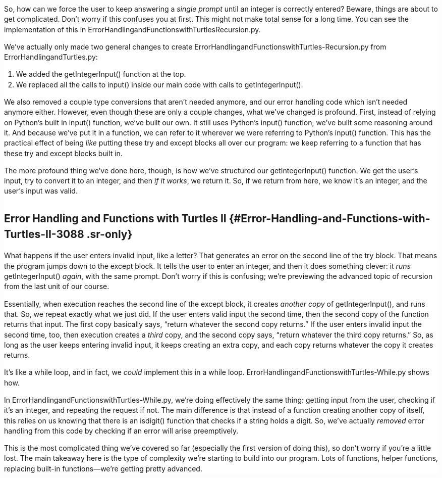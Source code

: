 So, how can we force the user to keep answering a _single prompt_ until an integer is correctly entered? Beware, things are about to get complicated. Don’t worry if this confuses you at first. This might not make total sense for a long time. You can see the implementation of this in ErrorHandlingandFunctionswithTurtlesRecursion.py.

We’ve actually only made two general changes to create ErrorHandlingandFunctionswithTurtles-Recursion.py from ErrorHandlingandTurtles.py:

1.  We added the getIntegerInput() function at the top.
2.  We replaced all the calls to input() inside our main code with calls to getIntegerInput().

We also removed a couple type conversions that aren’t needed anymore, and our error handling code which isn’t needed anymore either. However, even though these are only a couple changes, what we’ve changed is profound. First, instead of relying on Python’s built in input() function, we’ve built our own. It still uses Python’s input() function, we’ve built some reasoning around it. And because we’ve put it in a function, we can refer to it wherever we were referring to Python’s input() function. This has the practical effect of being _like_ putting these try and except blocks all over our program: we keep referring to a function that has these try and except blocks built in.

The more profound thing we’ve done here, though, is how we’ve structured our getIntegerInput() function. We get the user’s input, try to convert it to an integer, and then _if it works_, we return it. So, if we return from here, we know it’s an integer, and the user’s input was valid.

## Error Handling and Functions with Turtles II {#Error-Handling-and-Functions-with-Turtles-II-3088 .sr-only}

What happens if the user enters invalid input, like a letter? That generates an error on the second line of the try block. That means the program jumps down to the except block. It tells the user to enter an integer, and then it does something clever: it _runs_ getIntegerInput() _again_, with the same prompt. Don’t worry if this is confusing; we’re previewing the advanced topic of recursion from the last unit of our course.

Essentially, when execution reaches the second line of the except block, it creates _another copy_ of getIntegerInput(), and runs that. So, we repeat exactly what we just did. If the user enters valid input the second time, then the second copy of the function returns that input. The first copy basically says, “return whatever the second copy returns.” If the user enters invalid input the second time, too, then execution creates a _third_ copy, and the second copy says, “return whatever the third copy returns.” So, as long as the user keeps entering invalid input, it keeps creating an extra copy, and each copy returns whatever the copy it creates returns.

It’s like a while loop, and in fact, we _could_ implement this in a while loop. ErrorHandlingandFunctionswithTurtles-While.py shows how.

In ErrorHandlingandFunctionswithTurtles-While.py, we’re doing effectively the same thing: getting input from the user, checking if it’s an integer, and repeating the request if not. The main difference is that instead of a function creating another copy of itself, this relies on us knowing that there is an isdigit() function that checks if a string holds a digit. So, we’ve actually _removed_ error handling from this code by checking if an error will arise preemptively.

This is the most complicated thing we’ve covered so far (especially the first version of doing this), so don’t worry if you’re a little lost. The main takeaway here is the type of complexity we’re starting to build into our program. Lots of functions, helper functions, replacing built-in functions—we’re getting pretty advanced.
